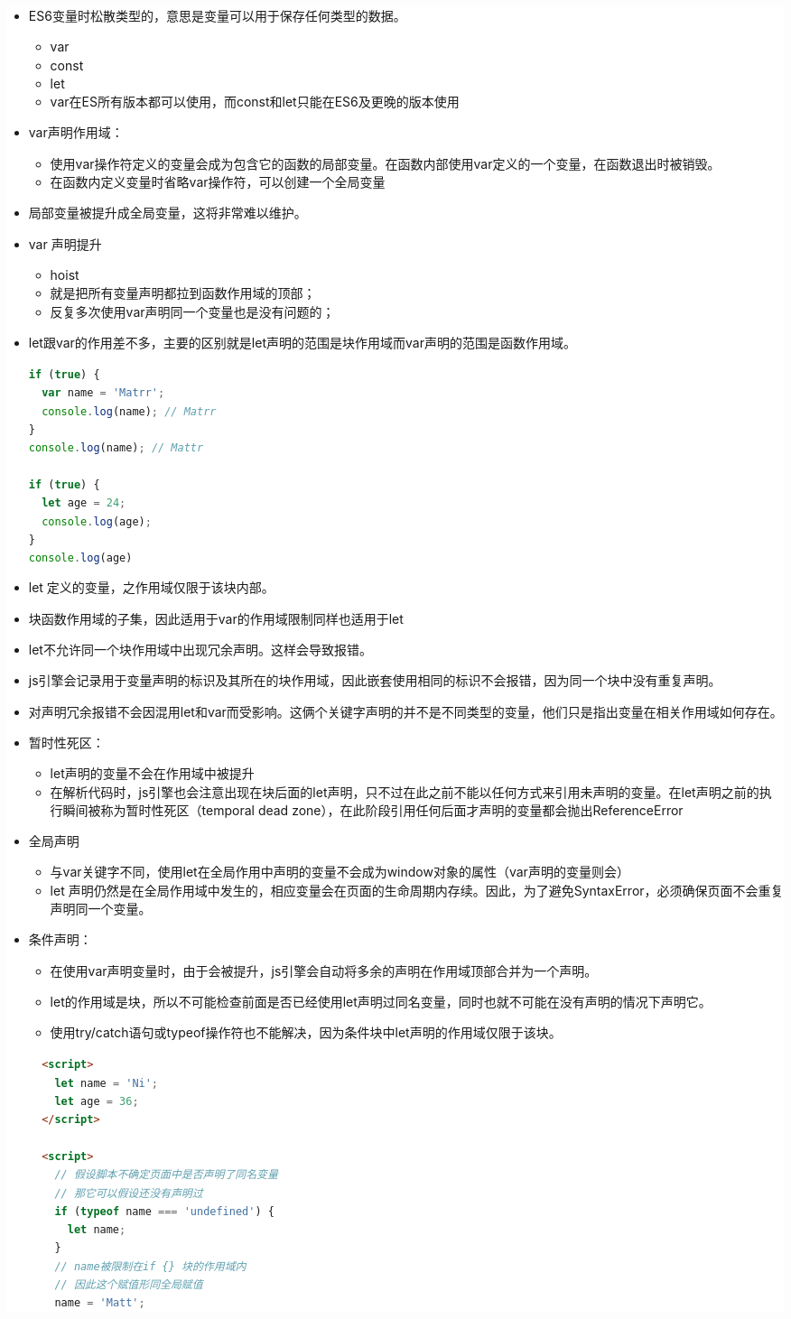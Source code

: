 - ES6变量时松散类型的，意思是变量可以用于保存任何类型的数据。
  - var
  - const
  - let
  - var在ES所有版本都可以使用，而const和let只能在ES6及更晚的版本使用

- var声明作用域：
  - 使用var操作符定义的变量会成为包含它的函数的局部变量。在函数内部使用var定义的一个变量，在函数退出时被销毁。
  - 在函数内定义变量时省略var操作符，可以创建一个全局变量

- 局部变量被提升成全局变量，这将非常难以维护。

- var 声明提升
  - hoist
  - 就是把所有变量声明都拉到函数作用域的顶部；
  - 反复多次使用var声明同一个变量也是没有问题的；

- let跟var的作用差不多，主要的区别就是let声明的范围是块作用域而var声明的范围是函数作用域。
  ```js
  if (true) {
    var name = 'Matrr';
    console.log(name); // Matrr
  }
  console.log(name); // Mattr

  if (true) {
    let age = 24;
    console.log(age);
  } 
  console.log(age)
  ```

- let 定义的变量，之作用域仅限于该块内部。
- 块函数作用域的子集，因此适用于var的作用域限制同样也适用于let
- let不允许同一个块作用域中出现冗余声明。这样会导致报错。

- js引擎会记录用于变量声明的标识及其所在的块作用域，因此嵌套使用相同的标识不会报错，因为同一个块中没有重复声明。

- 对声明冗余报错不会因混用let和var而受影响。这俩个关键字声明的并不是不同类型的变量，他们只是指出变量在相关作用域如何存在。

- 暂时性死区：
  - let声明的变量不会在作用域中被提升
  - 在解析代码时，js引擎也会注意出现在块后面的let声明，只不过在此之前不能以任何方式来引用未声明的变量。在let声明之前的执行瞬间被称为暂时性死区（temporal dead zone），在此阶段引用任何后面才声明的变量都会抛出ReferenceError

- 全局声明
  - 与var关键字不同，使用let在全局作用中声明的变量不会成为window对象的属性（var声明的变量则会）
  - let 声明仍然是在全局作用域中发生的，相应变量会在页面的生命周期内存续。因此，为了避免SyntaxError，必须确保页面不会重复声明同一个变量。

- 条件声明：
  - 在使用var声明变量时，由于会被提升，js引擎会自动将多余的声明在作用域顶部合并为一个声明。
  - let的作用域是块，所以不可能检查前面是否已经使用let声明过同名变量，同时也就不可能在没有声明的情况下声明它。

  - 使用try/catch语句或typeof操作符也不能解决，因为条件块中let声明的作用域仅限于该块。
  ```html
    <script>
      let name = 'Ni';
      let age = 36;
    </script>

    <script>
      // 假设脚本不确定页面中是否声明了同名变量
      // 那它可以假设还没有声明过
      if (typeof name === 'undefined') {
        let name;
      }
      // name被限制在if {} 块的作用域内
      // 因此这个赋值形同全局赋值
      name = 'Matt';
  ```